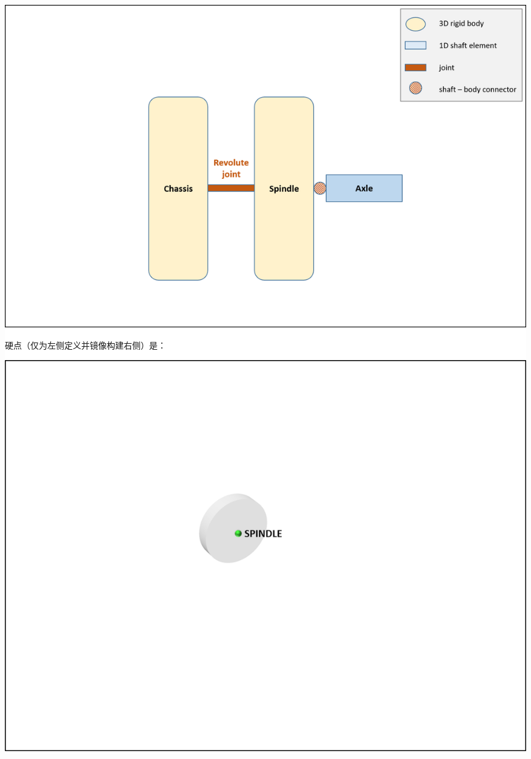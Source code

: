 ![](../img/chrono/RigidSuspension_topology.png)

硬点（仅为左侧定义并镜像构建右侧）是：

![](../img/chrono/RigidSuspension_points.png)